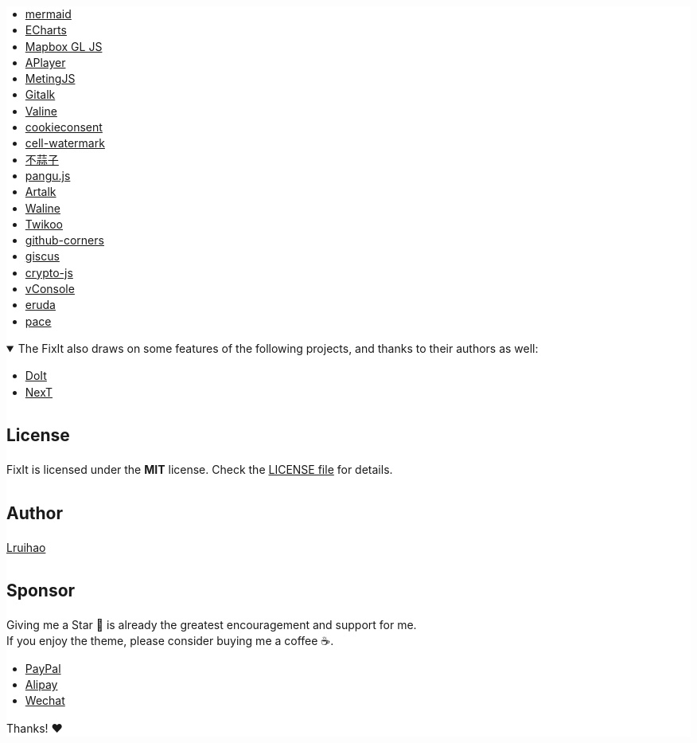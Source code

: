 - [mermaid](https://github.com/mermaid-js/mermaid)
- [ECharts](https://echarts.apache.org/)
- [Mapbox GL JS](https://docs.mapbox.com/mapbox-gl-js)
- [APlayer](https://github.com/MoePlayer/APlayer)
- [MetingJS](https://github.com/metowolf/MetingJS)
- [Gitalk](https://github.com/gitalk/gitalk)
- [Valine](https://valine.js.org/)
- [cookieconsent](https://github.com/osano/cookieconsent)
- [cell-watermark](https://github.com/Lruihao/watermark)
- [不蒜子](http://busuanzi.ibruce.info/)
- [pangu.js](https://github.com/vinta/pangu.js)
- [Artalk](https://artalk.js.org/)
- [Waline](https://waline.js.org/)
- [Twikoo](https://twikoo.js.org/)
- [github-corners](https://github.com/tholman/github-corners)
- [giscus](https://giscus.app/)
- [crypto-js](https://github.com/brix/crypto-js)
- [vConsole](https://github.com/Tencent/vConsole)
- [eruda](https://github.com/liriliri/eruda)
- [pace](https://github.com/CodeByZach/pace)

</details>

<details open>
<summary>The FixIt also draws on some features of the following projects, and thanks to their authors as well:</summary>

- [DoIt](https://github.com/HEIGE-PCloud/DoIt)
- [NexT](https://github.com/next-theme/hexo-theme-next)

</details>

## License

FixIt is licensed under the **MIT** license. Check the [LICENSE file](LICENSE) for details.

## Author

[Lruihao](https://github.com/Lruihao "Follow me on GitHub")

## Sponsor

Giving me a Star 🌟 is already the greatest encouragement and support for me.\
If you enjoy the theme, please consider buying me a coffee ☕️.

- [PayPal](https://paypal.me/Lruihao)
- [Alipay](images/alipay.jpg)
- [Wechat](images/wechatpay.jpg)

Thanks! ❤️
